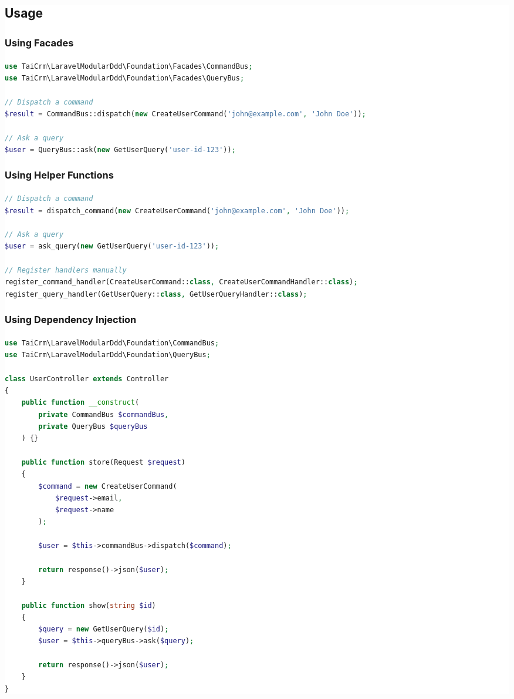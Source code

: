 ## Usage

### Using Facades
```php
use TaiCrm\LaravelModularDdd\Foundation\Facades\CommandBus;
use TaiCrm\LaravelModularDdd\Foundation\Facades\QueryBus;

// Dispatch a command
$result = CommandBus::dispatch(new CreateUserCommand('john@example.com', 'John Doe'));

// Ask a query
$user = QueryBus::ask(new GetUserQuery('user-id-123'));
```

### Using Helper Functions
```php
// Dispatch a command
$result = dispatch_command(new CreateUserCommand('john@example.com', 'John Doe'));

// Ask a query
$user = ask_query(new GetUserQuery('user-id-123'));

// Register handlers manually
register_command_handler(CreateUserCommand::class, CreateUserCommandHandler::class);
register_query_handler(GetUserQuery::class, GetUserQueryHandler::class);
```

### Using Dependency Injection
```php
use TaiCrm\LaravelModularDdd\Foundation\CommandBus;
use TaiCrm\LaravelModularDdd\Foundation\QueryBus;

class UserController extends Controller
{
    public function __construct(
        private CommandBus $commandBus,
        private QueryBus $queryBus
    ) {}

    public function store(Request $request)
    {
        $command = new CreateUserCommand(
            $request->email,
            $request->name
        );

        $user = $this->commandBus->dispatch($command);

        return response()->json($user);
    }

    public function show(string $id)
    {
        $query = new GetUserQuery($id);
        $user = $this->queryBus->ask($query);

        return response()->json($user);
    }
}
```
